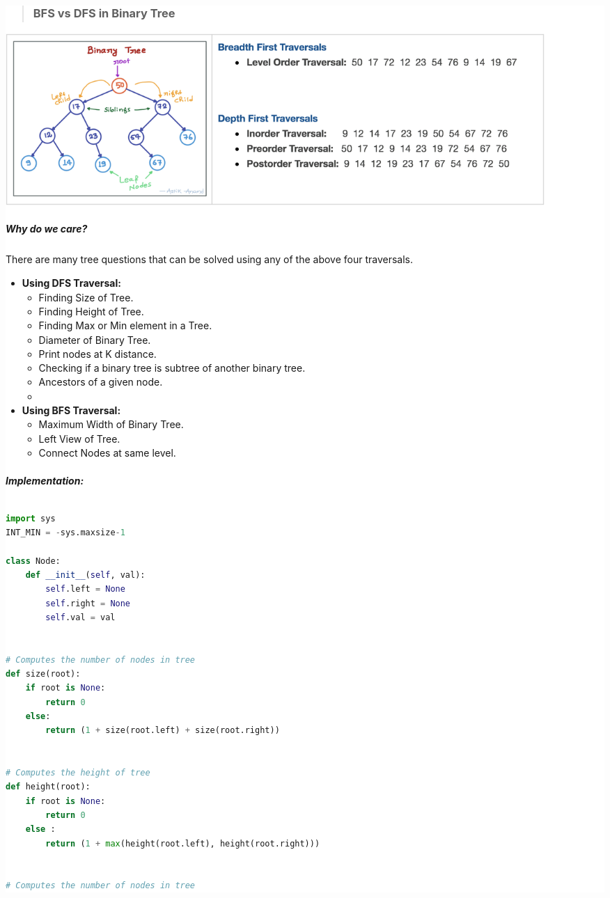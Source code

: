 > ### BFS vs DFS in Binary Tree

<img src="assets/bfs_dfs_binary_tree_uses.png" width="90%">

##### Why do we care?

There are many tree questions that can be solved using any of the above four traversals.

- **Using DFS Traversal:**
    - Finding Size of Tree.
    - Finding Height of Tree.
    - Finding Max or Min element in a Tree.
    - Diameter of Binary Tree.
    - Print nodes at K distance.
    - Checking if a binary tree is subtree of another binary tree.
    - Ancestors of a given node.
    - 
- **Using BFS Traversal:**
    - Maximum Width of Binary Tree.
    - Left View of Tree.
    - Connect Nodes at same level.

###### **Implementation:**

```python
import sys
INT_MIN = -sys.maxsize-1

class Node:
    def __init__(self, val):
        self.left = None
        self.right = None
        self.val = val


# Computes the number of nodes in tree
def size(root):
    if root is None:
        return 0
    else:
        return (1 + size(root.left) + size(root.right))


# Computes the height of tree
def height(root):
    if root is None:
        return 0
    else :
        return (1 + max(height(root.left), height(root.right)))


# Computes the number of nodes in tree
```